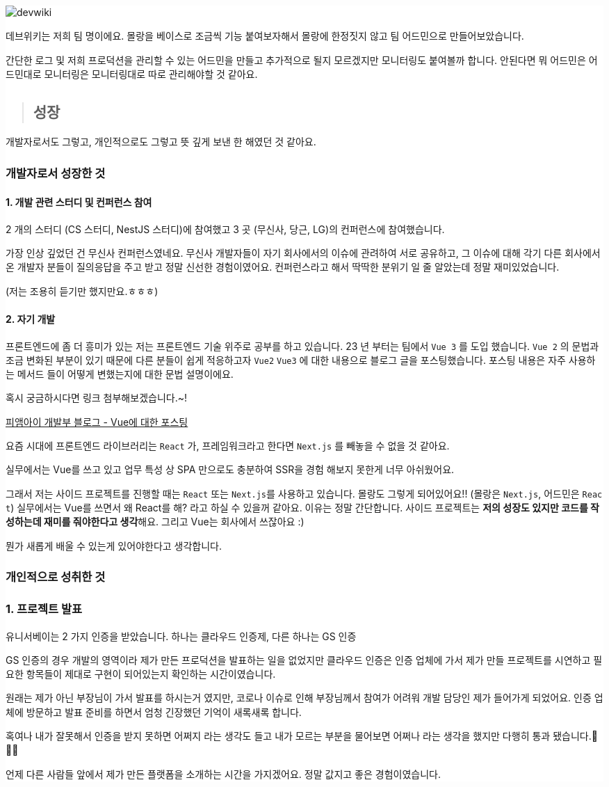 ![devwiki]({{site.baseurl}}/assets/img/posts/231231/devwiki-admin.png)

데브위키는 저희 팀 명이에요. 몰랑을 베이스로 조금씩 기능 붙여보자해서 몰랑에 한정짓지 않고 팀 어드민으로 만들어보았습니다.    

간단한 로그 및 저희 프로덕션을 관리할 수 있는 어드민을 만들고 추가적으로 될지 모르겠지만 모니터링도 붙여볼까 합니다. 안된다면 뭐 어드민은 어드민대로 모니터링은 모니터링대로 따로 관리해야할 것 같아요.

> ## 성장

개발자로서도 그렇고, 개인적으로도 그렇고 뜻 깊게 보낸 한 해였던 것 같아요.   
    
### 개발자로서 성장한 것

#### 1. 개발 관련 스터디 및 컨퍼런스 참여

2 개의 스터디 (CS 스터디, NestJS 스터디)에 참여했고 3 곳 (무신사, 당근, LG)의 컨퍼런스에 참여했습니다. 

가장 인상 깊었던 건 무신사 컨퍼런스였네요. 무신사 개발자들이 자기 회사에서의 이슈에 관려하여 서로 공유하고, 그 이슈에 대해 각기 다른 회사에서 온 개발자 분들이 질의응답을 주고 받고 정말 신선한 경험이였어요. 컨퍼런스라고 해서 딱딱한 분위기 일 줄 알았는데 정말 재미있었습니다.

(저는 조용히 듣기만 했지만요.ㅎㅎㅎ)

#### 2. 자기 개발

프론트엔드에 좀 더 흥미가 있는 저는 프론트엔드 기술 위주로 공부를 하고 있습니다. 23 년 부터는 팀에서 `Vue 3` 를 도입 했습니다. `Vue 2` 의 문법과 조금 변화된 부분이 있기 때문에 다른 분들이 쉽게 적응하고자 `Vue2` `Vue3` 에 대한 내용으로 블로그 글을 포스팅했습니다. 포스팅 내용은 자주 사용하는 메서드 들이 어떻게 변했는지에 대한 문법 설명이에요.

혹시 궁금하시다면 링크 첨부해보겠습니다.~!

[피앰아이 개발부 블로그 - Vue에 대한 포스팅](https://pmirnc-dev.github.io/vue/2023/07/12/Vue2-VS-Vue3.html)

요즘 시대에 프론트엔드 라이브러리는 `React` 가, 프레임워크라고 한다면 `Next.js` 를 빼놓을 수 없을 것 같아요.    

실무에서는 Vue를 쓰고 있고 업무 특성 상 SPA 만으로도 충분하여 SSR을 경험 해보지 못한게 너무 아쉬웠어요.    

그래서 저는 사이드 프로젝트를 진행할 때는 `React` 또는 `Next.js`를 사용하고 있습니다. 몰랑도 그렇게 되어있어요!! (몰랑은 `Next.js`, 어드민은 `React`) 실무에서는 Vue를 쓰면서 왜 React를 해? 라고 하실 수 있을꺼 같아요. 이유는 정말 간단합니다. 사이드 프로젝트는 **저의 성장도 있지만 코드를 작성하는데 재미를 줘야한다고 생각**해요. 그리고 Vue는 회사에서 쓰잖아요 :)

뭔가 새롭게 배울 수 있는게 있어야한다고 생각합니다.

### 개인적으로 성취한 것


### 1. 프로젝트 발표

유니서베이는 2 가지 인증을 받았습니다. 하나는 클라우드 인증제, 다른 하나는 GS 인증   

GS 인증의 경우 개발의 영역이라 제가 만든 프로덕션을 발표하는 일을 없었지만 클라우드 인증은 인증 업체에 가서 제가 만들 프로젝트를 시연하고 필요한 항목들이 제대로 구현이 되어있는지 확인하는 시간이였습니다.    

원래는 제가 아닌 부장님이 가서 발표를 하시는거 였지만, 코로나 이슈로 인해 부장님께서 참여가 어려워 개발 담당인 제가 들어가게 되었어요. 인증 업체에 방문하고 발표 준비를 하면서 엄청 긴장했던 기억이 새록새록 합니다.    

혹여나 내가 잘못해서 인증을 받지 못하면 어쩌지 라는 생각도 들고 내가 모르는 부분을 물어보면 어쩌나 라는 생각을 했지만 다행히 통과 됐습니다.🎉🎉🎉   

언제 다른 사람들 앞에서 제가 만든 플랫폼을 소개하는 시간을 가지겠어요. 정말 값지고 좋은 경험이였습니다.

